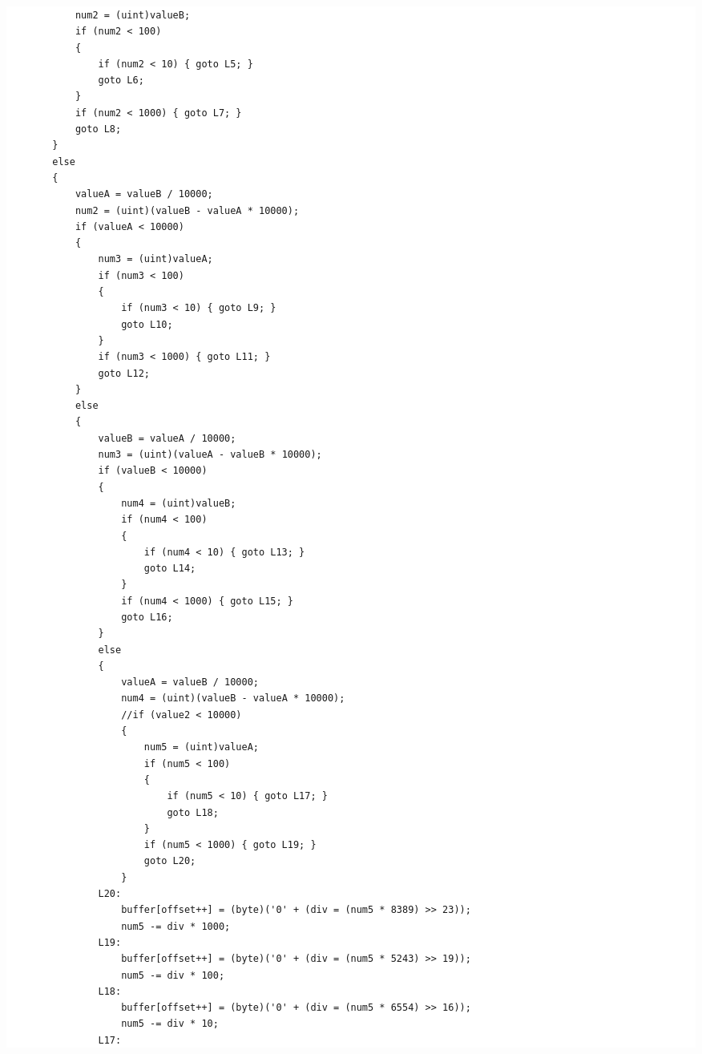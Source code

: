                 num2 = (uint)valueB;
                if (num2 < 100)
                {
                    if (num2 < 10) { goto L5; }
                    goto L6;
                }
                if (num2 < 1000) { goto L7; }
                goto L8;
            }
            else
            {
                valueA = valueB / 10000;
                num2 = (uint)(valueB - valueA * 10000);
                if (valueA < 10000)
                {
                    num3 = (uint)valueA;
                    if (num3 < 100)
                    {
                        if (num3 < 10) { goto L9; }
                        goto L10;
                    }
                    if (num3 < 1000) { goto L11; }
                    goto L12;
                }
                else
                {
                    valueB = valueA / 10000;
                    num3 = (uint)(valueA - valueB * 10000);
                    if (valueB < 10000)
                    {
                        num4 = (uint)valueB;
                        if (num4 < 100)
                        {
                            if (num4 < 10) { goto L13; }
                            goto L14;
                        }
                        if (num4 < 1000) { goto L15; }
                        goto L16;
                    }
                    else
                    {
                        valueA = valueB / 10000;
                        num4 = (uint)(valueB - valueA * 10000);
                        //if (value2 < 10000)
                        {
                            num5 = (uint)valueA;
                            if (num5 < 100)
                            {
                                if (num5 < 10) { goto L17; }
                                goto L18;
                            }
                            if (num5 < 1000) { goto L19; }
                            goto L20;
                        }
                    L20:
                        buffer[offset++] = (byte)('0' + (div = (num5 * 8389) >> 23));
                        num5 -= div * 1000;
                    L19:
                        buffer[offset++] = (byte)('0' + (div = (num5 * 5243) >> 19));
                        num5 -= div * 100;
                    L18:
                        buffer[offset++] = (byte)('0' + (div = (num5 * 6554) >> 16));
                        num5 -= div * 10;
                    L17: